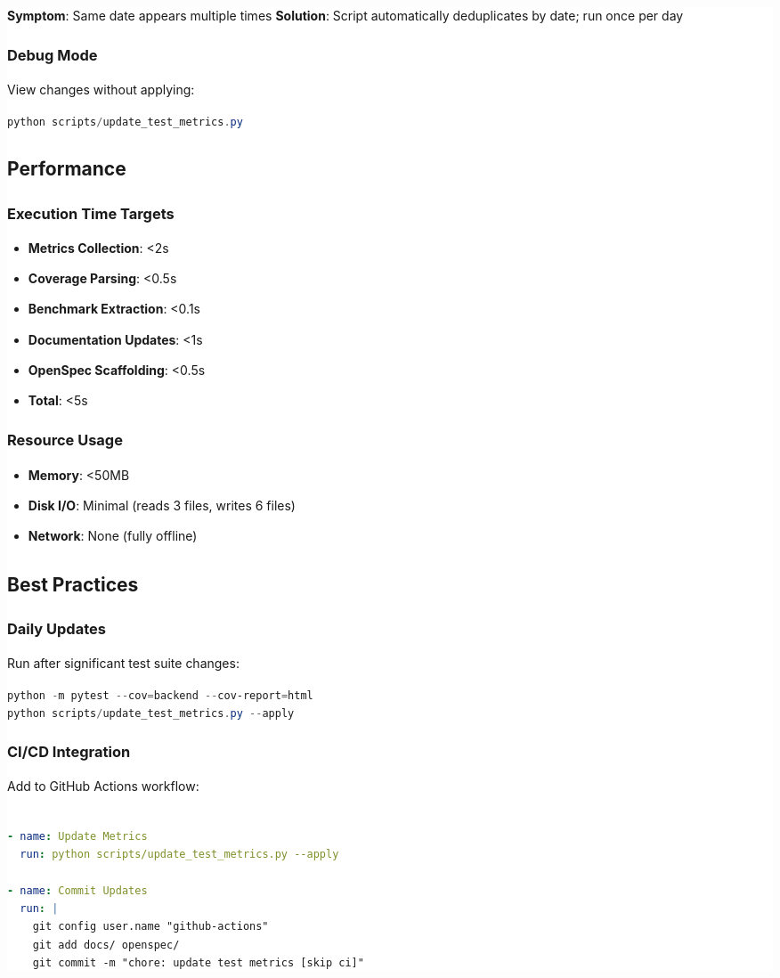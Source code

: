 **Symptom**: Same date appears multiple times
**Solution**: Script automatically deduplicates by date; run once per day

### Debug Mode

View changes without applying:
```powershell
python scripts/update_test_metrics.py
```

## Performance

### Execution Time Targets

- **Metrics Collection**: <2s

- **Coverage Parsing**: <0.5s

- **Benchmark Extraction**: <0.1s

- **Documentation Updates**: <1s

- **OpenSpec Scaffolding**: <0.5s

- **Total**: <5s

### Resource Usage

- **Memory**: <50MB

- **Disk I/O**: Minimal (reads 3 files, writes 6 files)

- **Network**: None (fully offline)

## Best Practices

### Daily Updates

Run after significant test suite changes:
```powershell
python -m pytest --cov=backend --cov-report=html
python scripts/update_test_metrics.py --apply
```

### CI/CD Integration

Add to GitHub Actions workflow:
```yaml

- name: Update Metrics
  run: python scripts/update_test_metrics.py --apply

- name: Commit Updates
  run: |
    git config user.name "github-actions"
    git add docs/ openspec/
    git commit -m "chore: update test metrics [skip ci]"
```
